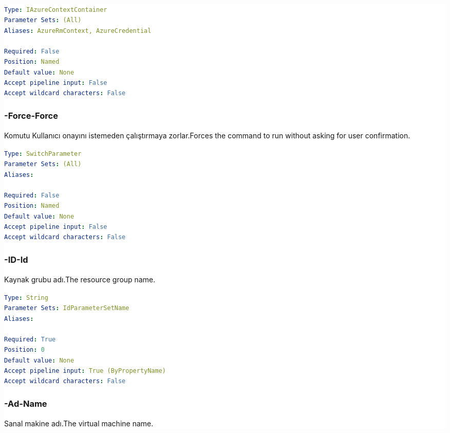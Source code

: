 ```yaml
Type: IAzureContextContainer
Parameter Sets: (All)
Aliases: AzureRmContext, AzureCredential

Required: False
Position: Named
Default value: None
Accept pipeline input: False
Accept wildcard characters: False
```

### <span data-ttu-id="33af8-117">-Force</span><span class="sxs-lookup"><span data-stu-id="33af8-117">-Force</span></span>
<span data-ttu-id="33af8-118">Komutu Kullanıcı onayını istemeden çalıştırmaya zorlar.</span><span class="sxs-lookup"><span data-stu-id="33af8-118">Forces the command to run without asking for user confirmation.</span></span>

```yaml
Type: SwitchParameter
Parameter Sets: (All)
Aliases: 

Required: False
Position: Named
Default value: None
Accept pipeline input: False
Accept wildcard characters: False
```

### <span data-ttu-id="33af8-119">-ID</span><span class="sxs-lookup"><span data-stu-id="33af8-119">-Id</span></span>
<span data-ttu-id="33af8-120">Kaynak grubu adı.</span><span class="sxs-lookup"><span data-stu-id="33af8-120">The resource group name.</span></span>

```yaml
Type: String
Parameter Sets: IdParameterSetName
Aliases: 

Required: True
Position: 0
Default value: None
Accept pipeline input: True (ByPropertyName)
Accept wildcard characters: False
```

### <span data-ttu-id="33af8-121">-Ad</span><span class="sxs-lookup"><span data-stu-id="33af8-121">-Name</span></span>
<span data-ttu-id="33af8-122">Sanal makine adı.</span><span class="sxs-lookup"><span data-stu-id="33af8-122">The virtual machine name.</span></span>
